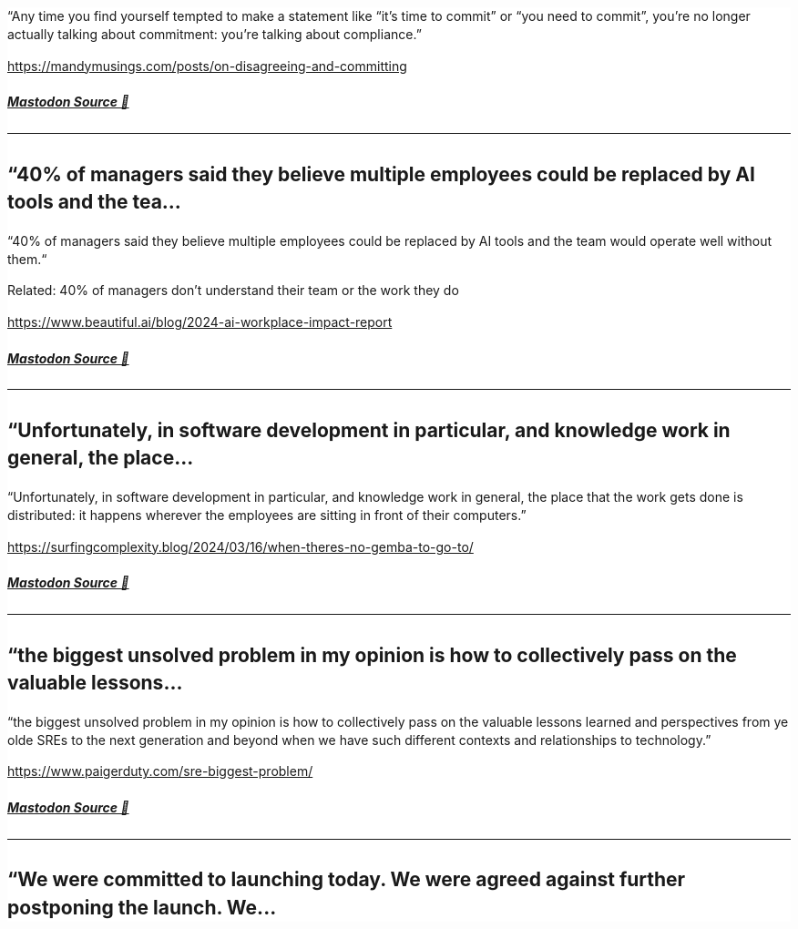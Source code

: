 “Any time you find yourself tempted to make a statement like “it’s time to commit” or “you need to commit”, you’re no longer actually talking about commitment: you’re talking about compliance.”

<https://mandymusings.com/posts/on-disagreeing-and-committing>

##### [Mastodon Source 🐘](https://hachyderm.io/@mweagle/112176688274294442)

---

## “40% of managers said they believe multiple employees could be replaced by AI tools and the tea...

“40% of managers said they believe multiple employees could be replaced by AI tools and the team would operate well without them.“

Related: 40% of managers don’t understand their team or the work they do

<https://www.beautiful.ai/blog/2024-ai-workplace-impact-report>

##### [Mastodon Source 🐘](https://hachyderm.io/@mweagle/112176389240269476)

---

## “Unfortunately, in software development in particular, and knowledge work in general, the place...

“Unfortunately, in software development in particular, and knowledge work in general, the place that the work gets done is distributed: it happens wherever the employees are sitting in front of their computers.”

<https://surfingcomplexity.blog/2024/03/16/when-theres-no-gemba-to-go-to/>

##### [Mastodon Source 🐘](https://hachyderm.io/@mweagle/112176294236845046)

---

## “the biggest unsolved problem in my opinion is how to collectively pass on the valuable lessons...

“the biggest unsolved problem in my opinion is how to collectively pass on the valuable lessons learned and perspectives from ye olde SREs to the next generation and beyond when we have such different contexts and relationships to technology.”

<https://www.paigerduty.com/sre-biggest-problem/>

##### [Mastodon Source 🐘](https://hachyderm.io/@mweagle/112176250143122918)

---

## “We were committed to launching today. We were agreed against further postponing the launch. We...
